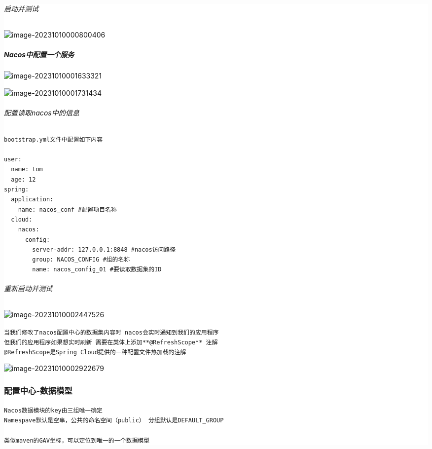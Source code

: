 ###### 启动并测试

![image-20231010000800406](https://cdn.jsdelivr.net/gh/etjava/TyporaPIC/img/202310100008963.png)

##### Nacos中配置一个服务

![image-20231010001633321](https://cdn.jsdelivr.net/gh/etjava/TyporaPIC/img/202310100016130.png)



![image-20231010001731434](https://cdn.jsdelivr.net/gh/etjava/TyporaPIC/img/202310100017627.png)



###### 配置读取nacos中的信息

```
bootstrap.yml文件中配置如下内容

user:
  name: tom
  age: 12
spring:
  application:
    name: nacos_conf #配置项目名称
  cloud:
    nacos:
      config:
        server-addr: 127.0.0.1:8848 #nacos访问路径
        group: NACOS_CONFIG #组的名称
        name: nacos_config_01 #要读取数据集的ID

```



###### 重新启动并测试

![image-20231010002447526](https://cdn.jsdelivr.net/gh/etjava/TyporaPIC/img/202310100024636.png)



```
当我们修改了nacos配置中心的数据集内容时 nacos会实时通知到我们的应用程序 
但我们的应用程序如果想实时刷新 需要在类体上添加**@RefreshScope** 注解
@RefreshScope是Spring Cloud提供的一种配置文件热加载的注解
```



![image-20231010002922679](https://cdn.jsdelivr.net/gh/etjava/TyporaPIC/img/202310100029816.png)

### 配置中心-数据模型

```
Nacos数据模块的key由三组唯一确定
Namespave默认是空串，公共的命名空间（public） 分组默认是DEFAULT_GROUP

类似maven的GAV坐标，可以定位到唯一的一个数据模型
```
